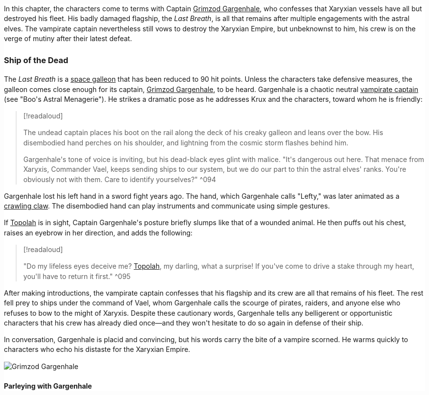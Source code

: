 In this chapter, the characters come to terms with Captain [Grimzod Gargenhale](Mechanics/bestiary/npc/grimzod-gargenhale-lox.md), who confesses that Xaryxian vessels have all but destroyed his fleet. His badly damaged flagship, the *Last Breath*, is all that remains after multiple engagements with the astral elves. The vampirate captain nevertheless still vows to destroy the Xaryxian Empire, but unbeknownst to him, his crew is on the verge of mutiny after their latest defeat.

### Ship of the Dead

The *Last Breath* is a [space galleon](Mechanics/vehicles/space-galleon-aag.md) that has been reduced to 90 hit points. Unless the characters take defensive measures, the galleon comes close enough for its captain, [Grimzod Gargenhale](Mechanics/bestiary/npc/grimzod-gargenhale-lox.md), to be heard. Gargenhale is a chaotic neutral [vampirate captain](Mechanics/bestiary/undead/vampirate-captain-bam.md) (see "Boo's Astral Menagerie"). He strikes a dramatic pose as he addresses Krux and the characters, toward whom he is friendly:

> [!readaloud] 
> 
> The undead captain places his boot on the rail along the deck of his creaky galleon and leans over the bow. His disembodied hand perches on his shoulder, and lightning from the cosmic storm flashes behind him.
> 
> Gargenhale's tone of voice is inviting, but his dead-black eyes glint with malice. "It's dangerous out here. That menace from Xaryxis, Commander Vael, keeps sending ships to our system, but we do our part to thin the astral elves' ranks. You're obviously not with them. Care to identify yourselves?"
^094

Gargenhale lost his left hand in a sword fight years ago. The hand, which Gargenhale calls "Lefty," was later animated as a [crawling claw](Mechanics/bestiary/undead/crawling-claw.md). The disembodied hand can play instruments and communicate using simple gestures.

If [Topolah](Mechanics/bestiary/npc/topolah-lox.md) is in sight, Captain Gargenhale's posture briefly slumps like that of a wounded animal. He then puffs out his chest, raises an eyebrow in her direction, and adds the following:

> [!readaloud] 
> 
> "Do my lifeless eyes deceive me? [Topolah](Mechanics/bestiary/npc/topolah-lox.md), my darling, what a surprise! If you've come to drive a stake through my heart, you'll have to return it first."
^095

After making introductions, the vampirate captain confesses that his flagship and its crew are all that remains of his fleet. The rest fell prey to ships under the command of Vael, whom Gargenhale calls the scourge of pirates, raiders, and anyone else who refuses to bow to the might of Xaryxis. Despite these cautionary words, Gargenhale tells any belligerent or opportunistic characters that his crew has already died once—and they won't hesitate to do so again in defense of their ship.

In conversation, Gargenhale is placid and convincing, but his words carry the bite of a vampire scorned. He warms quickly to characters who echo his distaste for the Xaryxian Empire.

![Grimzod Gargenhale](https://raw.githubusercontent.com/5etools-mirror-3/5etools-img/main/adventure/LoX/025-10-007.grimzod-gargenhale.webp#center)

#### Parleying with Gargenhale
